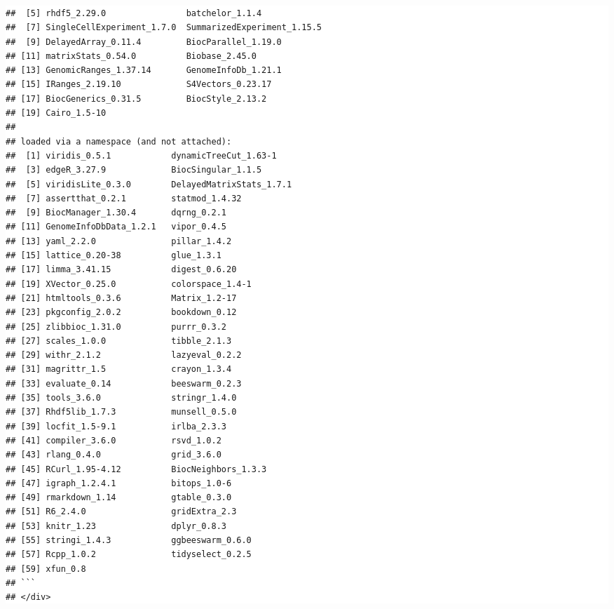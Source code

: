 ```
##  [5] rhdf5_2.29.0                batchelor_1.1.4            
##  [7] SingleCellExperiment_1.7.0  SummarizedExperiment_1.15.5
##  [9] DelayedArray_0.11.4         BiocParallel_1.19.0        
## [11] matrixStats_0.54.0          Biobase_2.45.0             
## [13] GenomicRanges_1.37.14       GenomeInfoDb_1.21.1        
## [15] IRanges_2.19.10             S4Vectors_0.23.17          
## [17] BiocGenerics_0.31.5         BiocStyle_2.13.2           
## [19] Cairo_1.5-10               
## 
## loaded via a namespace (and not attached):
##  [1] viridis_0.5.1            dynamicTreeCut_1.63-1   
##  [3] edgeR_3.27.9             BiocSingular_1.1.5      
##  [5] viridisLite_0.3.0        DelayedMatrixStats_1.7.1
##  [7] assertthat_0.2.1         statmod_1.4.32          
##  [9] BiocManager_1.30.4       dqrng_0.2.1             
## [11] GenomeInfoDbData_1.2.1   vipor_0.4.5             
## [13] yaml_2.2.0               pillar_1.4.2            
## [15] lattice_0.20-38          glue_1.3.1              
## [17] limma_3.41.15            digest_0.6.20           
## [19] XVector_0.25.0           colorspace_1.4-1        
## [21] htmltools_0.3.6          Matrix_1.2-17           
## [23] pkgconfig_2.0.2          bookdown_0.12           
## [25] zlibbioc_1.31.0          purrr_0.3.2             
## [27] scales_1.0.0             tibble_2.1.3            
## [29] withr_2.1.2              lazyeval_0.2.2          
## [31] magrittr_1.5             crayon_1.3.4            
## [33] evaluate_0.14            beeswarm_0.2.3          
## [35] tools_3.6.0              stringr_1.4.0           
## [37] Rhdf5lib_1.7.3           munsell_0.5.0           
## [39] locfit_1.5-9.1           irlba_2.3.3             
## [41] compiler_3.6.0           rsvd_1.0.2              
## [43] rlang_0.4.0              grid_3.6.0              
## [45] RCurl_1.95-4.12          BiocNeighbors_1.3.3     
## [47] igraph_1.2.4.1           bitops_1.0-6            
## [49] rmarkdown_1.14           gtable_0.3.0            
## [51] R6_2.4.0                 gridExtra_2.3           
## [53] knitr_1.23               dplyr_0.8.3             
## [55] stringi_1.4.3            ggbeeswarm_0.6.0        
## [57] Rcpp_1.0.2               tidyselect_0.2.5        
## [59] xfun_0.8                
## ```
## </div>
```

